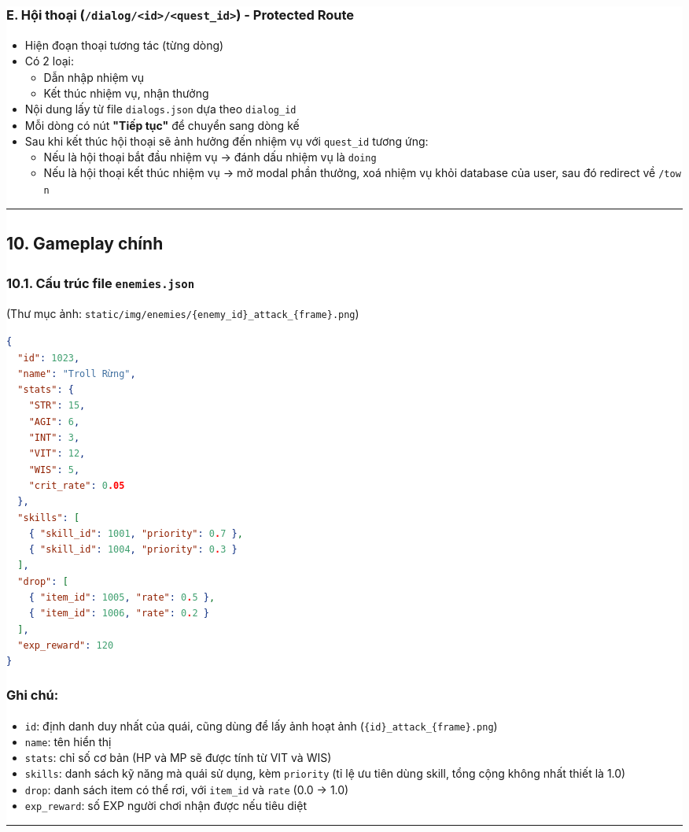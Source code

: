 
### E. Hội thoại (`/dialog/<id>/<quest_id>`) - Protected Route

- Hiện đoạn thoại tương tác (từng dòng)
- Có 2 loại:
  - Dẫn nhập nhiệm vụ
  - Kết thúc nhiệm vụ, nhận thưởng
- Nội dung lấy từ file `dialogs.json` dựa theo `dialog_id`
- Mỗi dòng có nút **"Tiếp tục"** để chuyển sang dòng kế
- Sau khi kết thúc hội thoại sẽ ảnh hưởng đến nhiệm vụ với `quest_id` tương ứng:
  - Nếu là hội thoại bắt đầu nhiệm vụ → đánh dấu nhiệm vụ là `doing`
  - Nếu là hội thoại kết thúc nhiệm vụ → mở modal phần thưởng, xoá nhiệm vụ khỏi database của user, sau đó redirect về `/town`


---


## 10. Gameplay chính

### 10.1. Cấu trúc file `enemies.json`

(Thư mục ảnh: `static/img/enemies/{enemy_id}_attack_{frame}.png`)

```json
{
  "id": 1023,
  "name": "Troll Rừng",
  "stats": {
    "STR": 15,
    "AGI": 6,
    "INT": 3,
    "VIT": 12,
    "WIS": 5,
    "crit_rate": 0.05
  },
  "skills": [
    { "skill_id": 1001, "priority": 0.7 },
    { "skill_id": 1004, "priority": 0.3 }
  ],
  "drop": [
    { "item_id": 1005, "rate": 0.5 },
    { "item_id": 1006, "rate": 0.2 }
  ],
  "exp_reward": 120
}
```

### Ghi chú:

- `id`: định danh duy nhất của quái, cũng dùng để lấy ảnh hoạt ảnh (`{id}_attack_{frame}.png`)
- `name`: tên hiển thị
- `stats`: chỉ số cơ bản (HP và MP sẽ được tính từ VIT và WIS)
- `skills`: danh sách kỹ năng mà quái sử dụng, kèm `priority` (tỉ lệ ưu tiên dùng skill, tổng cộng không nhất thiết là 1.0)
- `drop`: danh sách item có thể rơi, với `item_id` và `rate` (0.0 → 1.0)
- `exp_reward`: số EXP người chơi nhận được nếu tiêu diệt

---